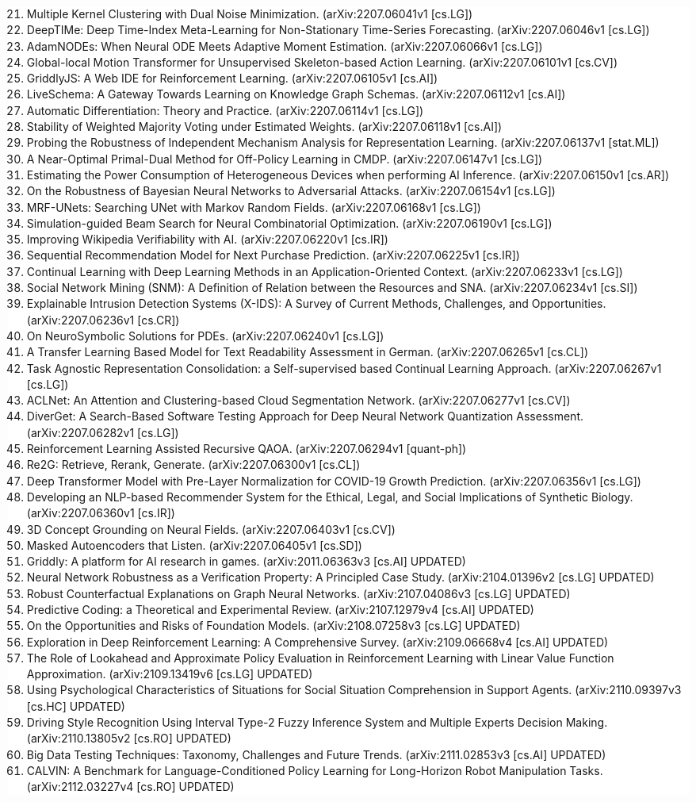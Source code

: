 21. Multiple Kernel Clustering with Dual Noise Minimization. (arXiv:2207.06041v1 [cs.LG])
22. DeepTIMe: Deep Time-Index Meta-Learning for Non-Stationary Time-Series Forecasting. (arXiv:2207.06046v1 [cs.LG])
23. AdamNODEs: When Neural ODE Meets Adaptive Moment Estimation. (arXiv:2207.06066v1 [cs.LG])
24. Global-local Motion Transformer for Unsupervised Skeleton-based Action Learning. (arXiv:2207.06101v1 [cs.CV])
25. GriddlyJS: A Web IDE for Reinforcement Learning. (arXiv:2207.06105v1 [cs.AI])
26. LiveSchema: A Gateway Towards Learning on Knowledge Graph Schemas. (arXiv:2207.06112v1 [cs.AI])
27. Automatic Differentiation: Theory and Practice. (arXiv:2207.06114v1 [cs.LG])
28. Stability of Weighted Majority Voting under Estimated Weights. (arXiv:2207.06118v1 [cs.AI])
29. Probing the Robustness of Independent Mechanism Analysis for Representation Learning. (arXiv:2207.06137v1 [stat.ML])
30. A Near-Optimal Primal-Dual Method for Off-Policy Learning in CMDP. (arXiv:2207.06147v1 [cs.LG])
31. Estimating the Power Consumption of Heterogeneous Devices when performing AI Inference. (arXiv:2207.06150v1 [cs.AR])
32. On the Robustness of Bayesian Neural Networks to Adversarial Attacks. (arXiv:2207.06154v1 [cs.LG])
33. MRF-UNets: Searching UNet with Markov Random Fields. (arXiv:2207.06168v1 [cs.LG])
34. Simulation-guided Beam Search for Neural Combinatorial Optimization. (arXiv:2207.06190v1 [cs.LG])
35. Improving Wikipedia Verifiability with AI. (arXiv:2207.06220v1 [cs.IR])
36. Sequential Recommendation Model for Next Purchase Prediction. (arXiv:2207.06225v1 [cs.IR])
37. Continual Learning with Deep Learning Methods in an Application-Oriented Context. (arXiv:2207.06233v1 [cs.LG])
38. Social Network Mining (SNM): A Definition of Relation between the Resources and SNA. (arXiv:2207.06234v1 [cs.SI])
39. Explainable Intrusion Detection Systems (X-IDS): A Survey of Current Methods, Challenges, and Opportunities. (arXiv:2207.06236v1 [cs.CR])
40. On NeuroSymbolic Solutions for PDEs. (arXiv:2207.06240v1 [cs.LG])
41. A Transfer Learning Based Model for Text Readability Assessment in German. (arXiv:2207.06265v1 [cs.CL])
42. Task Agnostic Representation Consolidation: a Self-supervised based Continual Learning Approach. (arXiv:2207.06267v1 [cs.LG])
43. ACLNet: An Attention and Clustering-based Cloud Segmentation Network. (arXiv:2207.06277v1 [cs.CV])
44. DiverGet: A Search-Based Software Testing Approach for Deep Neural Network Quantization Assessment. (arXiv:2207.06282v1 [cs.LG])
45. Reinforcement Learning Assisted Recursive QAOA. (arXiv:2207.06294v1 [quant-ph])
46. Re2G: Retrieve, Rerank, Generate. (arXiv:2207.06300v1 [cs.CL])
47. Deep Transformer Model with Pre-Layer Normalization for COVID-19 Growth Prediction. (arXiv:2207.06356v1 [cs.LG])
48. Developing an NLP-based Recommender System for the Ethical, Legal, and Social Implications of Synthetic Biology. (arXiv:2207.06360v1 [cs.IR])
49. 3D Concept Grounding on Neural Fields. (arXiv:2207.06403v1 [cs.CV])
50. Masked Autoencoders that Listen. (arXiv:2207.06405v1 [cs.SD])
51. Griddly: A platform for AI research in games. (arXiv:2011.06363v3 [cs.AI] UPDATED)
52. Neural Network Robustness as a Verification Property: A Principled Case Study. (arXiv:2104.01396v2 [cs.LG] UPDATED)
53. Robust Counterfactual Explanations on Graph Neural Networks. (arXiv:2107.04086v3 [cs.LG] UPDATED)
54. Predictive Coding: a Theoretical and Experimental Review. (arXiv:2107.12979v4 [cs.AI] UPDATED)
55. On the Opportunities and Risks of Foundation Models. (arXiv:2108.07258v3 [cs.LG] UPDATED)
56. Exploration in Deep Reinforcement Learning: A Comprehensive Survey. (arXiv:2109.06668v4 [cs.AI] UPDATED)
57. The Role of Lookahead and Approximate Policy Evaluation in Reinforcement Learning with Linear Value Function Approximation. (arXiv:2109.13419v6 [cs.LG] UPDATED)
58. Using Psychological Characteristics of Situations for Social Situation Comprehension in Support Agents. (arXiv:2110.09397v3 [cs.HC] UPDATED)
59. Driving Style Recognition Using Interval Type-2 Fuzzy Inference System and Multiple Experts Decision Making. (arXiv:2110.13805v2 [cs.RO] UPDATED)
60. Big Data Testing Techniques: Taxonomy, Challenges and Future Trends. (arXiv:2111.02853v3 [cs.AI] UPDATED)
61. CALVIN: A Benchmark for Language-Conditioned Policy Learning for Long-Horizon Robot Manipulation Tasks. (arXiv:2112.03227v4 [cs.RO] UPDATED)